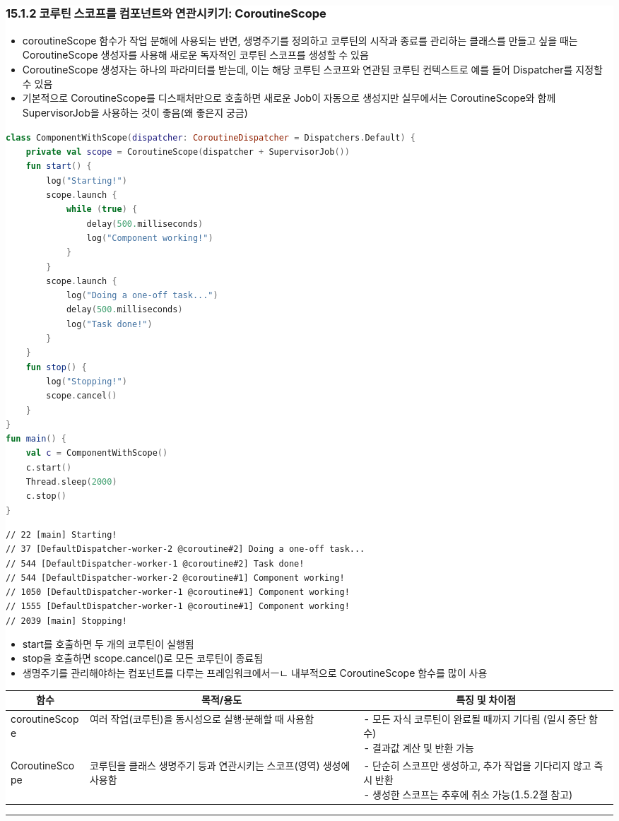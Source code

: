 
### 15.1.2 코루틴 스코프를 컴포넌트와 연관시키기: CoroutineScope

- coroutineScope 함수가 작업 분해에 사용되는 반면, 생명주기를 정의하고 코루틴의 시작과 종료를 관리하는 클래스를 만들고 싶을 때는 CoroutineScope 생성자를 사용해 새로운 독자적인 코루틴 스코프를 생성할 수 있음  
- CoroutineScope 생성자는 하나의 파라미터를 받는데, 이는 해당 코루틴 스코프와 연관된 코루틴 컨텍스트로 예를 들어 Dispatcher를 지정할 수 있음
- 기본적으로 CoroutineScope를 디스패처만으로 호출하면 새로운 Job이 자동으로 생성지만 실무에서는 CoroutineScope와 함께 SupervisorJob을 사용하는 것이 좋음(왜 좋은지 궁금)

```kotlin
class ComponentWithScope(dispatcher: CoroutineDispatcher = Dispatchers.Default) {
    private val scope = CoroutineScope(dispatcher + SupervisorJob())
    fun start() {
        log("Starting!")
        scope.launch {
            while (true) {
                delay(500.milliseconds)
                log("Component working!")
            }
        }
        scope.launch {
            log("Doing a one-off task...")
            delay(500.milliseconds)
            log("Task done!")
        }
    }
    fun stop() {
        log("Stopping!")
        scope.cancel()
    }
}
fun main() {
    val c = ComponentWithScope()
    c.start()
    Thread.sleep(2000)
    c.stop()
}
```

```
// 22 [main] Starting!
// 37 [DefaultDispatcher-worker-2 @coroutine#2] Doing a one-off task...
// 544 [DefaultDispatcher-worker-1 @coroutine#2] Task done!
// 544 [DefaultDispatcher-worker-2 @coroutine#1] Component working!
// 1050 [DefaultDispatcher-worker-1 @coroutine#1] Component working!
// 1555 [DefaultDispatcher-worker-1 @coroutine#1] Component working!
// 2039 [main] Stopping!
```
- start를 호출하면 두 개의 코루틴이 실행됨  
- stop을 호출하면 scope.cancel()로 모든 코루틴이 종료됨
- 생명주기를 관리해야하는 컴포넌트를 다루는 프레임워크에서ㅡㄴ 내부적으로 CoroutineScope 함수를 많이 사용

| 함수             | 목적/용도                                                                          | 특징 및 차이점                                         |
|------------------|------------------------------------------------------------------------------------|------------------------------------------------------|
| coroutineScope   | 여러 작업(코루틴)을 동시성으로 실행·분해할 때 사용함                                | - 모든 자식 코루틴이 완료될 때까지 기다림 (일시 중단 함수) <br> - 결과값 계산 및 반환 가능    |
| CoroutineScope   | 코루틴을 클래스 생명주기 등과 연관시키는 스코프(영역) 생성에 사용함                | - 단순히 스코프만 생성하고, 추가 작업을 기다리지 않고 즉시 반환 <br> - 생성한 스코프는 추후에 취소 가능(1.5.2절 참고) |

---